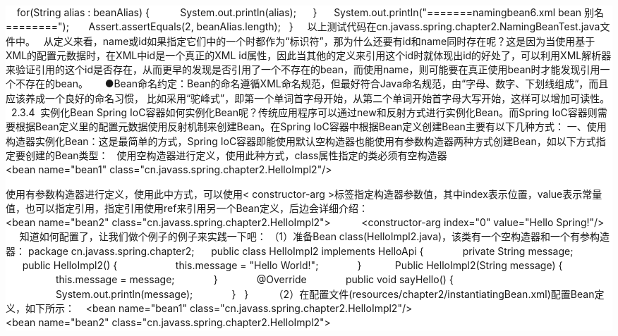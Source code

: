     for(String alias : beanAlias) {  
        System.out.println(alias);  
   }  
   System.out.println("=======namingbean6.xml bean 别名========");  
    Assert.assertEquals(2, beanAlias.length);  
}  
 
以上测试代码在cn.javass.spring.chapter2.NamingBeanTest.java文件中。
 
从定义来看，name或id如果指定它们中的一个时都作为“标识符”，那为什么还要有id和name同时存在呢？这是因为当使用基于XML的配置元数据时，在XML中id是一个真正的XML id属性，因此当其他的定义来引用这个id时就体现出id的好处了，可以利用XML解析器来验证引用的这个id是否存在，从而更早的发现是否引用了一个不存在的bean，而使用name，则可能要在真正使用bean时才能发现引用一个不存在的bean。
 
 
 ●Bean命名约定：Bean的命名遵循XML命名规范，但最好符合Java命名规范，由“字母、数字、下划线组成“，而且应该养成一个良好的命名习惯， 比如采用“驼峰式”，即第一个单词首字母开始，从第二个单词开始首字母大写开始，这样可以增加可读性。
 
2.3.4  实例化Bean
Spring IoC容器如何实例化Bean呢？传统应用程序可以通过new和反射方式进行实例化Bean。而Spring IoC容器则需要根据Bean定义里的配置元数据使用反射机制来创建Bean。在Spring IoC容器中根据Bean定义创建Bean主要有以下几种方式：
一、使用构造器实例化Bean：这是最简单的方式，Spring IoC容器即能使用默认空构造器也能使用有参数构造器两种方式创建Bean，如以下方式指定要创建的Bean类型：
 
使用空构造器进行定义，使用此种方式，class属性指定的类必须有空构造器
 
<bean name="bean1" class="cn.javass.spring.chapter2.HelloImpl2"/>  
 

使用有参数构造器进行定义，使用此中方式，可以使用< constructor-arg >标签指定构造器参数值，其中index表示位置，value表示常量值，也可以指定引用，指定引用使用ref来引用另一个Bean定义，后边会详细介绍：
<bean name="bean2" class="cn.javass.spring.chapter2.HelloImpl2">  
  
     <constructor-arg index="0" value="Hello Spring!"/>  
</bean>  
 
知道如何配置了，让我们做个例子的例子来实践一下吧：
（1）准备Bean class(HelloImpl2.java)，该类有一个空构造器和一个有参构造器：
package cn.javass.spring.chapter2;   
  public class HelloImpl2 implements HelloApi {  
           private String message;  
      public HelloImpl2() {  
                  this.message = "Hello World!";  
           }  
         Public HelloImpl2(String message) {  
                  this.message = message;  
           }  
           @Override  
           public void sayHello() {  
                  System.out.println(message);  
           }  
}  
   
 
（2）在配置文件(resources/chapter2/instantiatingBean.xml)配置Bean定义，如下所示：
  
<bean name="bean1" class="cn.javass.spring.chapter2.HelloImpl2"/>  
      
   
<bean name="bean2" class="cn.javass.spring.chapter2.HelloImpl2">  
  